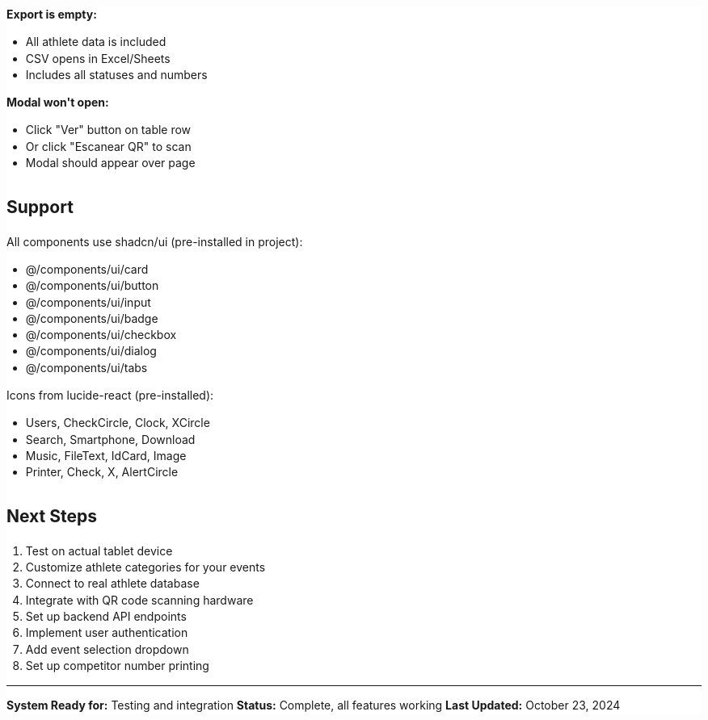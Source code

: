 **Export is empty:**
- All athlete data is included
- CSV opens in Excel/Sheets
- Includes all statuses and numbers

**Modal won't open:**
- Click "Ver" button on table row
- Or click "Escanear QR" to scan
- Modal should appear over page

## Support

All components use shadcn/ui (pre-installed in project):
- @/components/ui/card
- @/components/ui/button
- @/components/ui/input
- @/components/ui/badge
- @/components/ui/checkbox
- @/components/ui/dialog
- @/components/ui/tabs

Icons from lucide-react (pre-installed):
- Users, CheckCircle, Clock, XCircle
- Search, Smartphone, Download
- Music, FileText, IdCard, Image
- Printer, Check, X, AlertCircle

## Next Steps

1. Test on actual tablet device
2. Customize athlete categories for your events
3. Connect to real athlete database
4. Integrate with QR code scanning hardware
5. Set up backend API endpoints
6. Implement user authentication
7. Add event selection dropdown
8. Set up competitor number printing

---

**System Ready for:** Testing and integration
**Status:** Complete, all features working
**Last Updated:** October 23, 2024
